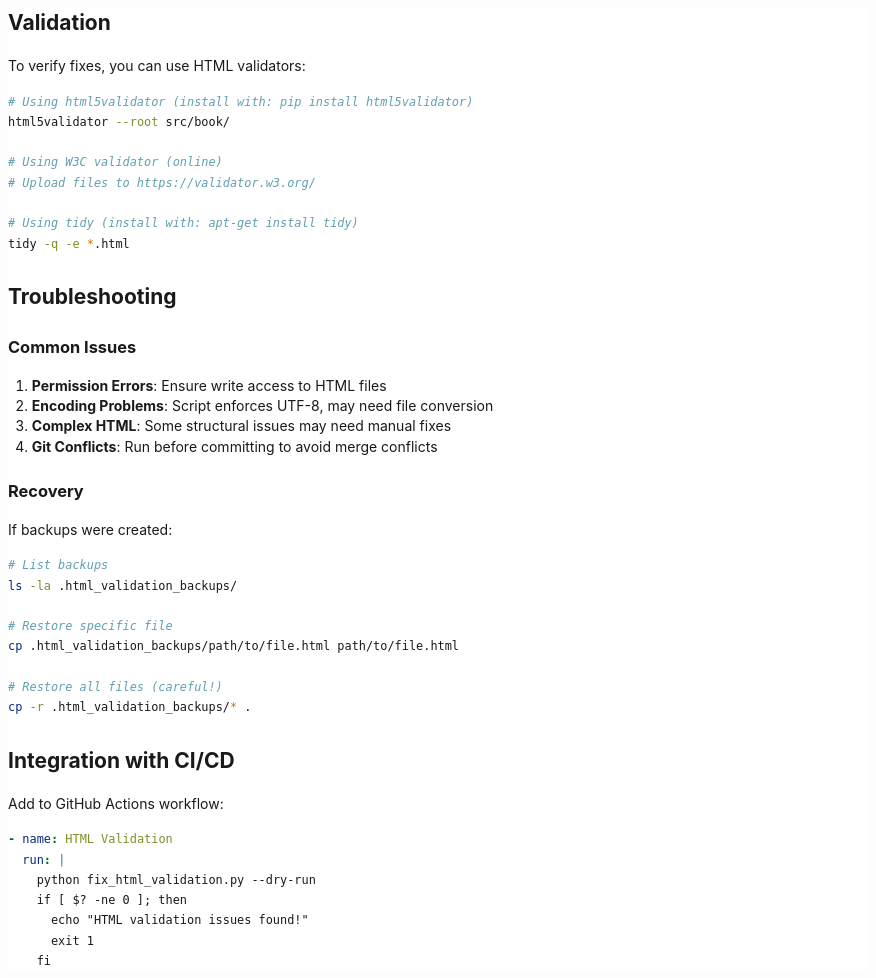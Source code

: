 ## Validation

To verify fixes, you can use HTML validators:

```bash
# Using html5validator (install with: pip install html5validator)
html5validator --root src/book/

# Using W3C validator (online)
# Upload files to https://validator.w3.org/

# Using tidy (install with: apt-get install tidy)
tidy -q -e *.html
```

## Troubleshooting

### Common Issues

1. **Permission Errors**: Ensure write access to HTML files
2. **Encoding Problems**: Script enforces UTF-8, may need file conversion
3. **Complex HTML**: Some structural issues may need manual fixes
4. **Git Conflicts**: Run before committing to avoid merge conflicts

### Recovery

If backups were created:

```bash
# List backups
ls -la .html_validation_backups/

# Restore specific file
cp .html_validation_backups/path/to/file.html path/to/file.html

# Restore all files (careful!)
cp -r .html_validation_backups/* .
```

## Integration with CI/CD

Add to GitHub Actions workflow:

```yaml
- name: HTML Validation
  run: |
    python fix_html_validation.py --dry-run
    if [ $? -ne 0 ]; then
      echo "HTML validation issues found!"
      exit 1
    fi
```
